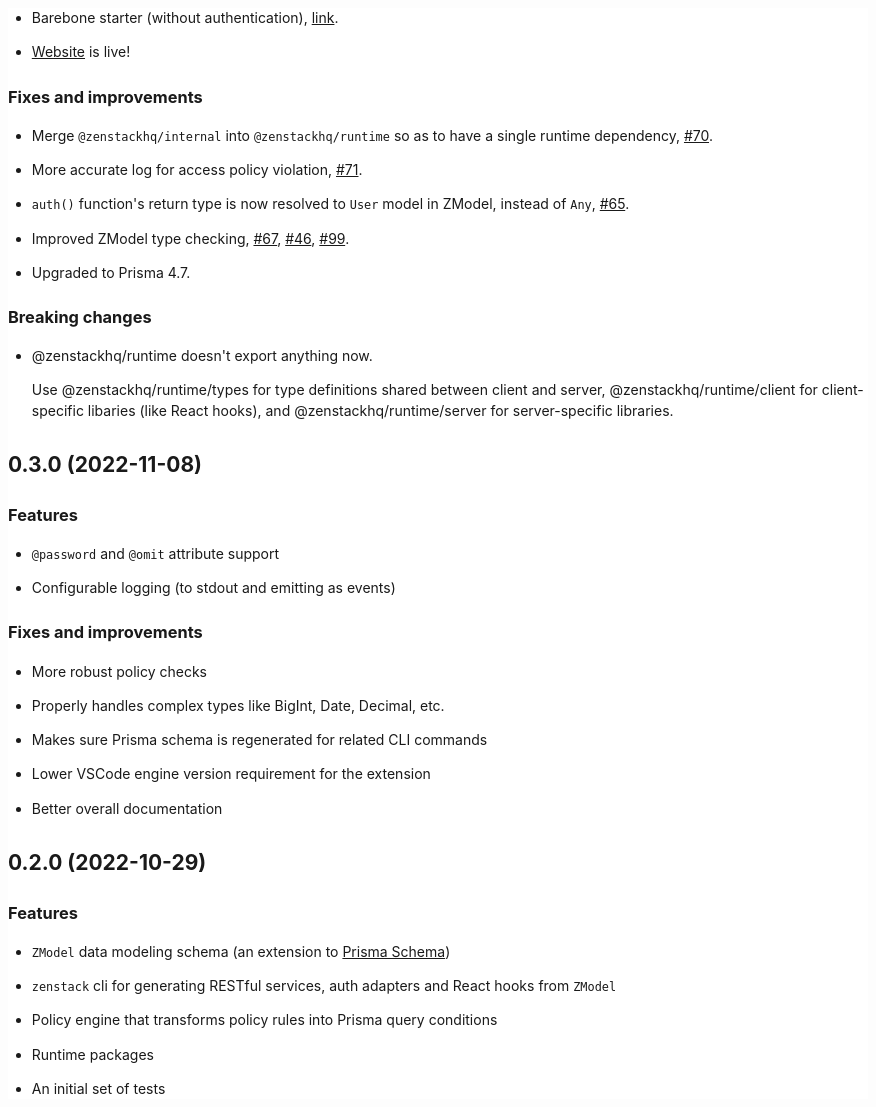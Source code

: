 -   Barebone starter (without authentication), [link](https://github.com/zenstackhq/nextjs-barebone-starter).

-   [Website](https://zenstack.dev) is live!

### Fixes and improvements

-   Merge `@zenstackhq/internal` into `@zenstackhq/runtime` so as to have a single runtime dependency, [#70](https://github.com/zenstackhq/zenstack/issues/70).

-   More accurate log for access policy violation, [#71](https://github.com/zenstackhq/zenstack/issues/71).

-   `auth()` function's return type is now resolved to `User` model in ZModel, instead of `Any`, [#65](https://github.com/zenstackhq/zenstack/issues/65).

-   Improved ZModel type checking, [#67](https://github.com/zenstackhq/zenstack/issues/67), [#46](https://github.com/zenstackhq/zenstack/issues/46), [#99](https://github.com/zenstackhq/zenstack/issues/99).

-   Upgraded to Prisma 4.7.

### Breaking changes

-   @zenstackhq/runtime doesn't export anything now.

    Use @zenstackhq/runtime/types for type definitions shared between client and server, @zenstackhq/runtime/client for client-specific libaries (like React hooks), and @zenstackhq/runtime/server for server-specific libraries.

## 0.3.0 (2022-11-08)

### Features

-   `@password` and `@omit` attribute support

-   Configurable logging (to stdout and emitting as events)

### Fixes and improvements

-   More robust policy checks

-   Properly handles complex types like BigInt, Date, Decimal, etc.

-   Makes sure Prisma schema is regenerated for related CLI commands

-   Lower VSCode engine version requirement for the extension

-   Better overall documentation

## 0.2.0 (2022-10-29)

### Features

-   `ZModel` data modeling schema (an extension to [Prisma Schema](https://www.prisma.io/docs/concepts/components/prisma-schema))

-   `zenstack` cli for generating RESTful services, auth adapters and React hooks from `ZModel`

-   Policy engine that transforms policy rules into Prisma query conditions

-   Runtime packages

-   An initial set of tests
